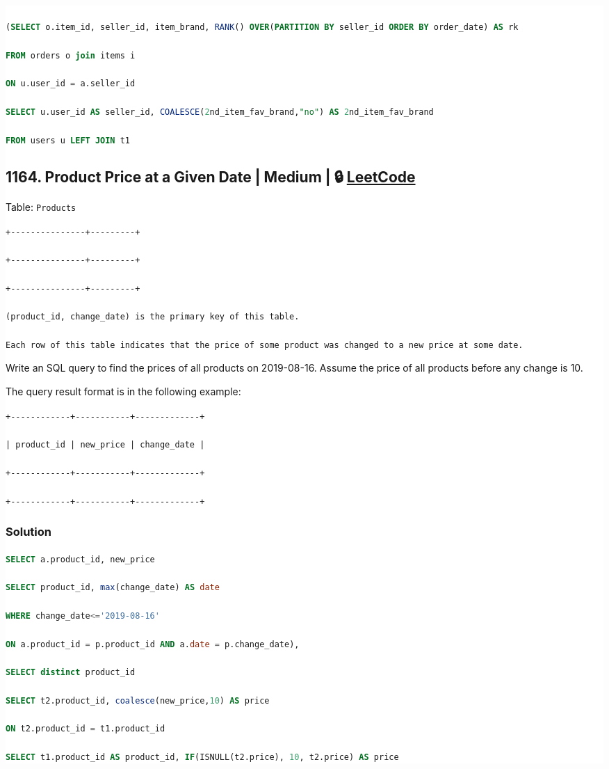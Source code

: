 ```sql

(SELECT o.item_id, seller_id, item_brand, RANK() OVER(PARTITION BY seller_id ORDER BY order_date) AS rk

FROM orders o join items i

ON u.user_id = a.seller_id

SELECT u.user_id AS seller_id, COALESCE(2nd_item_fav_brand,"no") AS 2nd_item_fav_brand

FROM users u LEFT JOIN t1
```

## 1164\. Product Price at a Given Date | Medium | 🔒 [LeetCode](https://leetcode.com/problems/product-price-at-a-given-date)

Table: `Products`

```undefined
+---------------+---------+

+---------------+---------+

+---------------+---------+

(product_id, change_date) is the primary key of this table.

Each row of this table indicates that the price of some product was changed to a new price at some date.
```

Write an SQL query to find the prices of all products on 2019-08-16. Assume the price of all products before any change is 10.

The query result format is in the following example:

```undefined
+------------+-----------+-------------+

| product_id | new_price | change_date |

+------------+-----------+-------------+

+------------+-----------+-------------+
```

### Solution

```sql
SELECT a.product_id, new_price

SELECT product_id, max(change_date) AS date

WHERE change_date<='2019-08-16'

ON a.product_id = p.product_id AND a.date = p.change_date),

SELECT distinct product_id

SELECT t2.product_id, coalesce(new_price,10) AS price

ON t2.product_id = t1.product_id

SELECT t1.product_id AS product_id, IF(ISNULL(t2.price), 10, t2.price) AS price

```